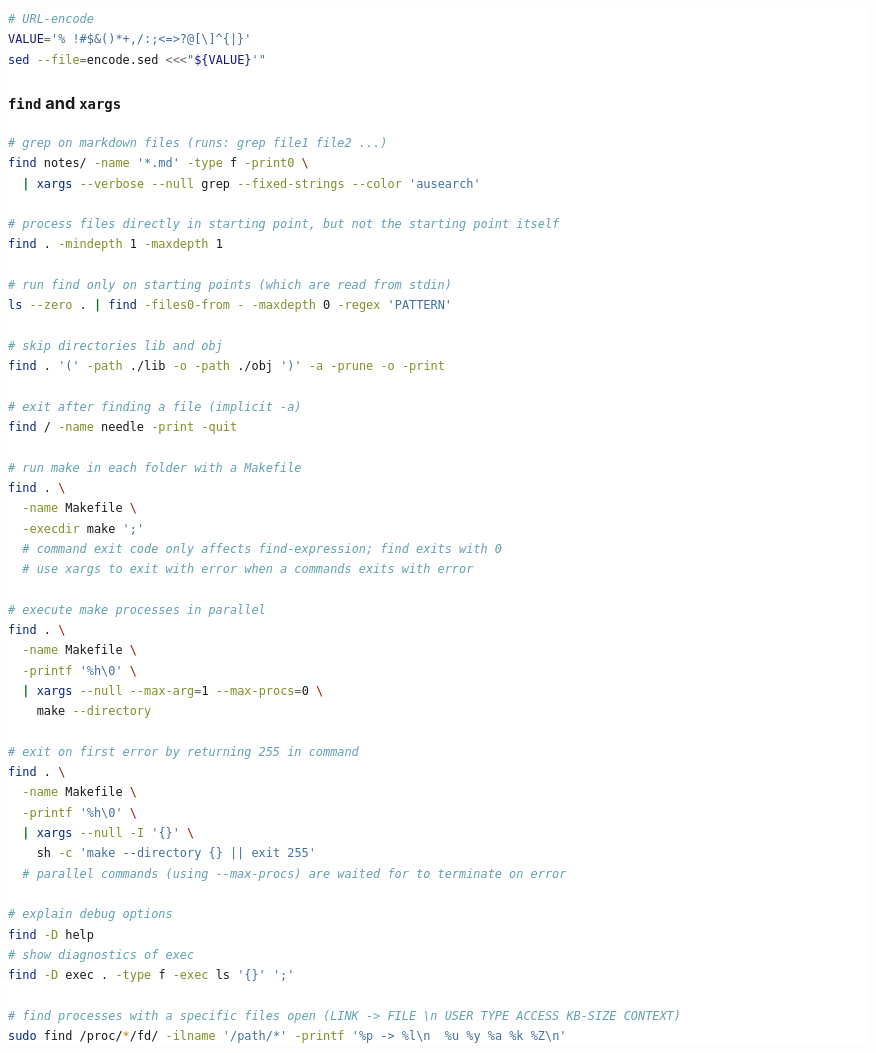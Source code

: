 ```sh
# URL-encode
VALUE='% !#$&()*+,/:;<=>?@[\]^{|}'
sed --file=encode.sed <<<"${VALUE}'"
```

### `find` and `xargs`

```sh
# grep on markdown files (runs: grep file1 file2 ...)
find notes/ -name '*.md' -type f -print0 \
  | xargs --verbose --null grep --fixed-strings --color 'ausearch'

# process files directly in starting point, but not the starting point itself
find . -mindepth 1 -maxdepth 1

# run find only on starting points (which are read from stdin)
ls --zero . | find -files0-from - -maxdepth 0 -regex 'PATTERN'

# skip directories lib and obj
find . '(' -path ./lib -o -path ./obj ')' -a -prune -o -print

# exit after finding a file (implicit -a)
find / -name needle -print -quit

# run make in each folder with a Makefile
find . \
  -name Makefile \
  -execdir make ';'
  # command exit code only affects find-expression; find exits with 0
  # use xargs to exit with error when a commands exits with error

# execute make processes in parallel
find . \
  -name Makefile \
  -printf '%h\0' \
  | xargs --null --max-arg=1 --max-procs=0 \
    make --directory

# exit on first error by returning 255 in command
find . \
  -name Makefile \
  -printf '%h\0' \
  | xargs --null -I '{}' \
    sh -c 'make --directory {} || exit 255'
  # parallel commands (using --max-procs) are waited for to terminate on error

# explain debug options
find -D help
# show diagnostics of exec
find -D exec . -type f -exec ls '{}' ';'

# find processes with a specific files open (LINK -> FILE \n USER TYPE ACCESS KB-SIZE CONTEXT)
sudo find /proc/*/fd/ -ilname '/path/*' -printf '%p -> %l\n  %u %y %a %k %Z\n'
```
